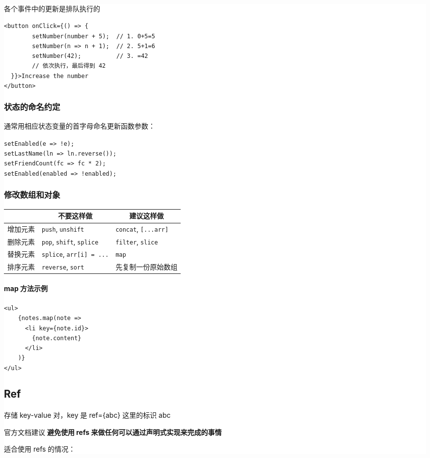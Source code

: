 各个事件中的更新是排队执行的

```react
<button onClick={() => {
        setNumber(number + 5);  // 1. 0+5=5
        setNumber(n => n + 1);  // 2. 5+1=6
        setNumber(42);			// 3. =42
        // 依次执行，最后得到 42 
  }}>Increase the number
</button>
```

### 状态的命名约定

通常用相应状态变量的首字母命名更新函数参数： 

```react
setEnabled(e => !e);
setLastName(ln => ln.reverse());
setFriendCount(fc => fc * 2);
setEnabled(enabled => !enabled);
```

### 修改数组和对象

|          | 不要这样做               | 建议这样做           |
| -------- | ------------------------ | -------------------- |
| 增加元素 | `push`, `unshift`        | `concat`, `[...arr]` |
| 删除元素 | `pop`, `shift`, `splice` | `filter`, `slice`    |
| 替换元素 | `splice`, `arr[i] = ...` | `map`                |
| 排序元素 | `reverse`, `sort`        | 先复制一份原始数组   |

#### map 方法示例

```react
<ul>
    {notes.map(note => 
      <li key={note.id}>
        {note.content}
      </li>        
    )}
</ul>
```



## Ref

存储 key-value 对，key 是 ref={abc} 这里的标识 abc

官方文档建议 **避免使用 refs 来做任何可以通过声明式实现来完成的事情**

适合使用 refs 的情况：
